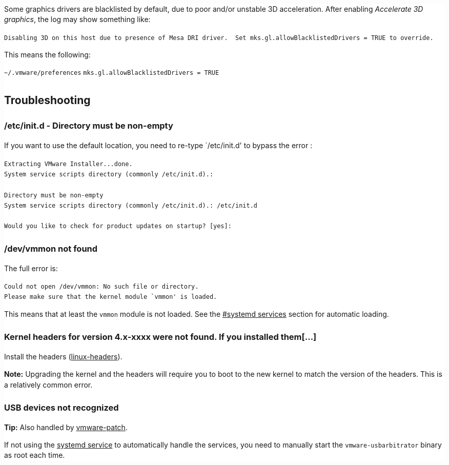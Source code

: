 Some graphics drivers are blacklisted by default, due to poor and/or unstable 3D acceleration. After enabling *Accelerate 3D graphics*, the log may show something like:

```
Disabling 3D on this host due to presence of Mesa DRI driver.  Set mks.gl.allowBlacklistedDrivers = TRUE to override.

```

This means the following:

 `~/.vmware/preferences`  `mks.gl.allowBlacklistedDrivers = TRUE` 

## Troubleshooting

### /etc/init.d - Directory must be non-empty

If you want to use the default location, you need to re-type `/etc/init.d' to bypass the error :

```
Extracting VMware Installer...done.
System service scripts directory (commonly /etc/init.d).: 

Directory must be non-empty
System service scripts directory (commonly /etc/init.d).: /etc/init.d

Would you like to check for product updates on startup? [yes]: 

```

### /dev/vmmon not found

The full error is:

```
Could not open /dev/vmmon: No such file or directory.
Please make sure that the kernel module `vmmon' is loaded.

```

This means that at least the `vmmon` module is not loaded. See the [#systemd services](#systemd_services) section for automatic loading.

### Kernel headers for version 4.x-xxxx were not found. If you installed them[...]

Install the headers ([linux-headers](https://www.archlinux.org/packages/?name=linux-headers)).

**Note:** Upgrading the kernel and the headers will require you to boot to the new kernel to match the version of the headers. This is a relatively common error.

### USB devices not recognized

**Tip:** Also handled by [vmware-patch](https://aur.archlinux.org/packages/vmware-patch/).

If not using the [systemd service](#systemd_services) to automatically handle the services, you need to manually start the `vmware-usbarbitrator` binary as root each time.
